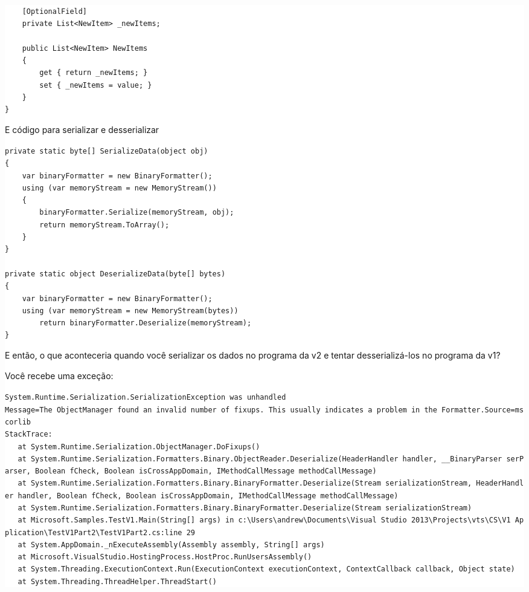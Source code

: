         [OptionalField]
        private List<NewItem> _newItems;
    
        public List<NewItem> NewItems
        {
            get { return _newItems; }
            set { _newItems = value; }
        }
    }

E código para serializar e desserializar


    private static byte[] SerializeData(object obj)
    {
        var binaryFormatter = new BinaryFormatter();
        using (var memoryStream = new MemoryStream())
        {
            binaryFormatter.Serialize(memoryStream, obj);
            return memoryStream.ToArray();
        }
    }
    
    private static object DeserializeData(byte[] bytes)
    {
        var binaryFormatter = new BinaryFormatter();
        using (var memoryStream = new MemoryStream(bytes))
            return binaryFormatter.Deserialize(memoryStream);
    }

E então, o que aconteceria quando você serializar os dados no programa da v2 e tentar desserializá-los no programa da v1?

Você recebe uma exceção:

    System.Runtime.Serialization.SerializationException was unhandled
    Message=The ObjectManager found an invalid number of fixups. This usually indicates a problem in the Formatter.Source=mscorlib
    StackTrace:
       at System.Runtime.Serialization.ObjectManager.DoFixups()
       at System.Runtime.Serialization.Formatters.Binary.ObjectReader.Deserialize(HeaderHandler handler, __BinaryParser serParser, Boolean fCheck, Boolean isCrossAppDomain, IMethodCallMessage methodCallMessage)
       at System.Runtime.Serialization.Formatters.Binary.BinaryFormatter.Deserialize(Stream serializationStream, HeaderHandler handler, Boolean fCheck, Boolean isCrossAppDomain, IMethodCallMessage methodCallMessage)
       at System.Runtime.Serialization.Formatters.Binary.BinaryFormatter.Deserialize(Stream serializationStream)
       at Microsoft.Samples.TestV1.Main(String[] args) in c:\Users\andrew\Documents\Visual Studio 2013\Projects\vts\CS\V1 Application\TestV1Part2\TestV1Part2.cs:line 29
       at System.AppDomain._nExecuteAssembly(Assembly assembly, String[] args)
       at Microsoft.VisualStudio.HostingProcess.HostProc.RunUsersAssembly()
       at System.Threading.ExecutionContext.Run(ExecutionContext executionContext, ContextCallback callback, Object state)
       at System.Threading.ThreadHelper.ThreadStart()
